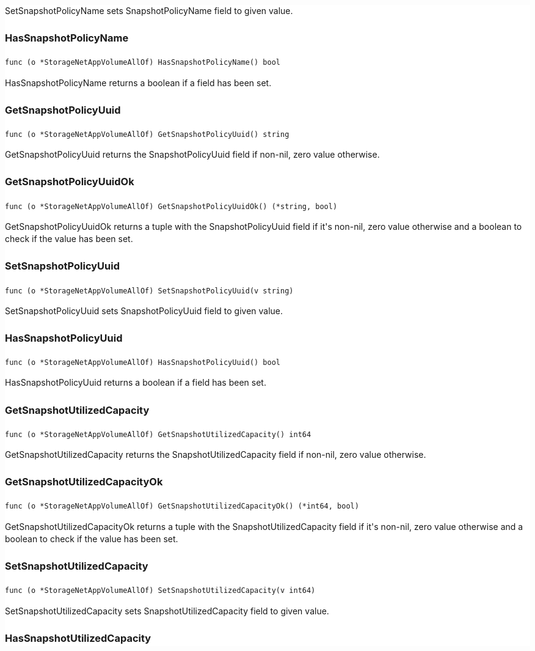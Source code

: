 SetSnapshotPolicyName sets SnapshotPolicyName field to given value.

### HasSnapshotPolicyName

`func (o *StorageNetAppVolumeAllOf) HasSnapshotPolicyName() bool`

HasSnapshotPolicyName returns a boolean if a field has been set.

### GetSnapshotPolicyUuid

`func (o *StorageNetAppVolumeAllOf) GetSnapshotPolicyUuid() string`

GetSnapshotPolicyUuid returns the SnapshotPolicyUuid field if non-nil, zero value otherwise.

### GetSnapshotPolicyUuidOk

`func (o *StorageNetAppVolumeAllOf) GetSnapshotPolicyUuidOk() (*string, bool)`

GetSnapshotPolicyUuidOk returns a tuple with the SnapshotPolicyUuid field if it's non-nil, zero value otherwise
and a boolean to check if the value has been set.

### SetSnapshotPolicyUuid

`func (o *StorageNetAppVolumeAllOf) SetSnapshotPolicyUuid(v string)`

SetSnapshotPolicyUuid sets SnapshotPolicyUuid field to given value.

### HasSnapshotPolicyUuid

`func (o *StorageNetAppVolumeAllOf) HasSnapshotPolicyUuid() bool`

HasSnapshotPolicyUuid returns a boolean if a field has been set.

### GetSnapshotUtilizedCapacity

`func (o *StorageNetAppVolumeAllOf) GetSnapshotUtilizedCapacity() int64`

GetSnapshotUtilizedCapacity returns the SnapshotUtilizedCapacity field if non-nil, zero value otherwise.

### GetSnapshotUtilizedCapacityOk

`func (o *StorageNetAppVolumeAllOf) GetSnapshotUtilizedCapacityOk() (*int64, bool)`

GetSnapshotUtilizedCapacityOk returns a tuple with the SnapshotUtilizedCapacity field if it's non-nil, zero value otherwise
and a boolean to check if the value has been set.

### SetSnapshotUtilizedCapacity

`func (o *StorageNetAppVolumeAllOf) SetSnapshotUtilizedCapacity(v int64)`

SetSnapshotUtilizedCapacity sets SnapshotUtilizedCapacity field to given value.

### HasSnapshotUtilizedCapacity
